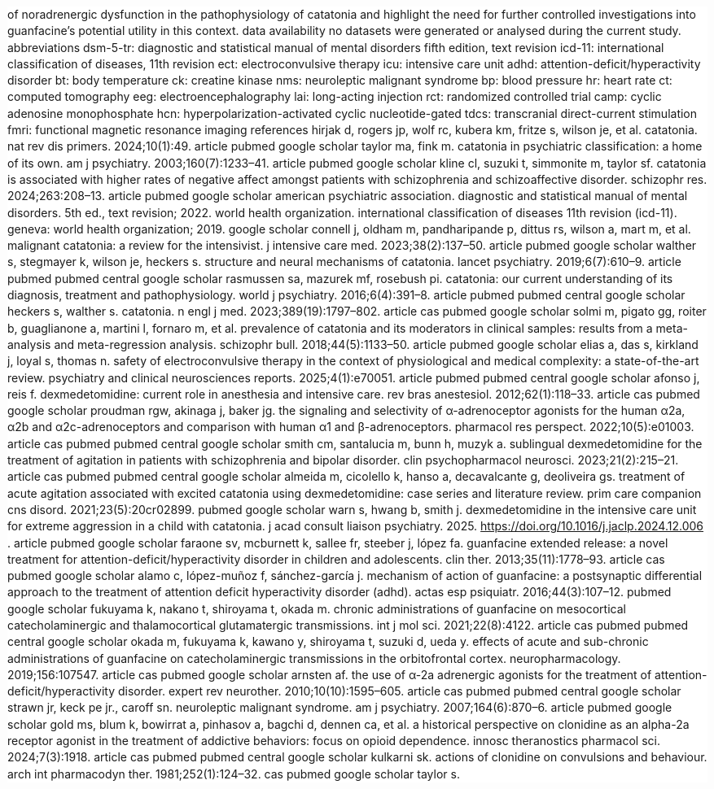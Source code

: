 of noradrenergic dysfunction in the pathophysiology of catatonia and highlight the need for further controlled investigations into guanfacine’s potential utility in this context. data availability no datasets were generated or analysed during the current study. abbreviations dsm-5-tr: diagnostic and statistical manual of mental disorders fifth edition, text revision icd-11: international classification of diseases, 11th revision ect: electroconvulsive therapy icu: intensive care unit adhd: attention-deficit/hyperactivity disorder bt: body temperature ck: creatine kinase nms: neuroleptic malignant syndrome bp: blood pressure hr: heart rate ct: computed tomography eeg: electroencephalography lai: long-acting injection rct: randomized controlled trial camp: cyclic adenosine monophosphate hcn: hyperpolarization-activated cyclic nucleotide-gated tdcs: transcranial direct-current stimulation fmri: functional magnetic resonance imaging references hirjak d, rogers jp, wolf rc, kubera km, fritze s, wilson je, et al. catatonia. nat rev dis primers. 2024;10(1):49. article pubmed google scholar taylor ma, fink m. catatonia in psychiatric classification: a home of its own. am j psychiatry. 2003;160(7):1233–41. article pubmed google scholar kline cl, suzuki t, simmonite m, taylor sf. catatonia is associated with higher rates of negative affect amongst patients with schizophrenia and schizoaffective disorder. schizophr res. 2024;263:208–13. article pubmed google scholar american psychiatric association. diagnostic and statistical manual of mental disorders. 5th ed., text revision; 2022. world health organization. international classification of diseases 11th revision (icd-11). geneva: world health organization; 2019. google scholar connell j, oldham m, pandharipande p, dittus rs, wilson a, mart m, et al. malignant catatonia: a review for the intensivist. j intensive care med. 2023;38(2):137–50. article pubmed google scholar walther s, stegmayer k, wilson je, heckers s. structure and neural mechanisms of catatonia. lancet psychiatry. 2019;6(7):610–9. article pubmed pubmed central google scholar rasmussen sa, mazurek mf, rosebush pi. catatonia: our current understanding of its diagnosis, treatment and pathophysiology. world j psychiatry. 2016;6(4):391–8. article pubmed pubmed central google scholar heckers s, walther s. catatonia. n engl j med. 2023;389(19):1797–802. article cas pubmed google scholar solmi m, pigato gg, roiter b, guaglianone a, martini l, fornaro m, et al. prevalence of catatonia and its moderators in clinical samples: results from a meta-analysis and meta-regression analysis. schizophr bull. 2018;44(5):1133–50. article pubmed google scholar elias a, das s, kirkland j, loyal s, thomas n. safety of electroconvulsive therapy in the context of physiological and medical complexity: a state-of-the-art review. psychiatry and clinical neurosciences reports. 2025;4(1):e70051. article pubmed pubmed central google scholar afonso j, reis f. dexmedetomidine: current role in anesthesia and intensive care. rev bras anestesiol. 2012;62(1):118–33. article cas pubmed google scholar proudman rgw, akinaga j, baker jg. the signaling and selectivity of α-adrenoceptor agonists for the human α2a, α2b and α2c-adrenoceptors and comparison with human α1 and β-adrenoceptors. pharmacol res perspect. 2022;10(5):e01003. article cas pubmed pubmed central google scholar smith cm, santalucia m, bunn h, muzyk a. sublingual dexmedetomidine for the treatment of agitation in patients with schizophrenia and bipolar disorder. clin psychopharmacol neurosci. 2023;21(2):215–21. article cas pubmed pubmed central google scholar almeida m, cicolello k, hanso a, decavalcante g, deoliveira gs. treatment of acute agitation associated with excited catatonia using dexmedetomidine: case series and literature review. prim care companion cns disord. 2021;23(5):20cr02899. pubmed google scholar warn s, hwang b, smith j. dexmedetomidine in the intensive care unit for extreme aggression in a child with catatonia. j acad consult liaison psychiatry. 2025. https://doi.org/10.1016/j.jaclp.2024.12.006 . article pubmed google scholar faraone sv, mcburnett k, sallee fr, steeber j, lópez fa. guanfacine extended release: a novel treatment for attention-deficit/hyperactivity disorder in children and adolescents. clin ther. 2013;35(11):1778–93. article cas pubmed google scholar alamo c, lópez-muñoz f, sánchez-garcía j. mechanism of action of guanfacine: a postsynaptic differential approach to the treatment of attention deficit hyperactivity disorder (adhd). actas esp psiquiatr. 2016;44(3):107–12. pubmed google scholar fukuyama k, nakano t, shiroyama t, okada m. chronic administrations of guanfacine on mesocortical catecholaminergic and thalamocortical glutamatergic transmissions. int j mol sci. 2021;22(8):4122. article cas pubmed pubmed central google scholar okada m, fukuyama k, kawano y, shiroyama t, suzuki d, ueda y. effects of acute and sub-chronic administrations of guanfacine on catecholaminergic transmissions in the orbitofrontal cortex. neuropharmacology. 2019;156:107547. article cas pubmed google scholar arnsten af. the use of α-2a adrenergic agonists for the treatment of attention-deficit/hyperactivity disorder. expert rev neurother. 2010;10(10):1595–605. article cas pubmed pubmed central google scholar strawn jr, keck pe jr., caroff sn. neuroleptic malignant syndrome. am j psychiatry. 2007;164(6):870–6. article pubmed google scholar gold ms, blum k, bowirrat a, pinhasov a, bagchi d, dennen ca, et al. a historical perspective on clonidine as an alpha-2a receptor agonist in the treatment of addictive behaviors: focus on opioid dependence. innosc theranostics pharmacol sci. 2024;7(3):1918. article cas pubmed pubmed central google scholar kulkarni sk. actions of clonidine on convulsions and behaviour. arch int pharmacodyn ther. 1981;252(1):124–32. cas pubmed google scholar taylor s.